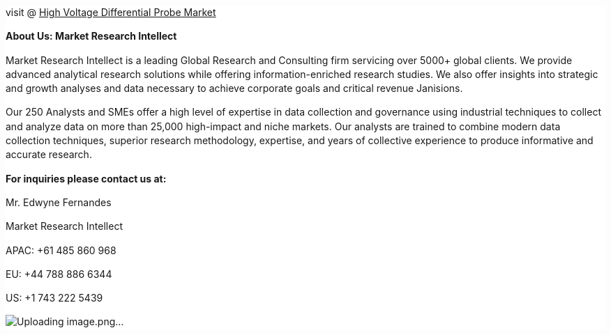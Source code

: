 visit&nbsp;@</strong>&nbsp;</span><span class="font-[700]"><a href="https://www.marketresearchintellect.com/product/high-voltage-differential-probe-market/?utm_source=Linkedin&utm_medium=861" target="_blank" data-tracking-control-name="article-ssr-frontend-pulse_little-text-block" data-tracking-will-navigate="" data-test-link="">High Voltage Differential Probe Market</a></span></p><p><strong><span class="font-[700]">About Us: Market Research Intellect</span></strong></p><p><span class="">Market Research Intellect is a leading Global Research and Consulting firm servicing over 5000+ global clients. We provide advanced analytical research solutions while offering information-enriched research studies.&nbsp;</span>We also offer insights into strategic and growth analyses and data necessary to achieve corporate goals and critical revenue Janisions.</p><p><span class="">Our 250 Analysts and SMEs offer a high level of expertise in data collection and governance using industrial techniques to collect and analyze data on more than 25,000 high-impact and niche markets. Our analysts are trained to combine modern data collection techniques, superior research methodology, expertise, and years of collective experience to produce informative and accurate research.</span></p><p><strong>For inquiries please contact us at:</strong></p><p>Mr. Edwyne Fernandes</p><p>Market Research Intellect</p><p>APAC: +61 485 860 968</p><p>EU: +44 788 886 6344</p><p>US: +1 743 222 5439</p>
![Uploading image.png…]()
